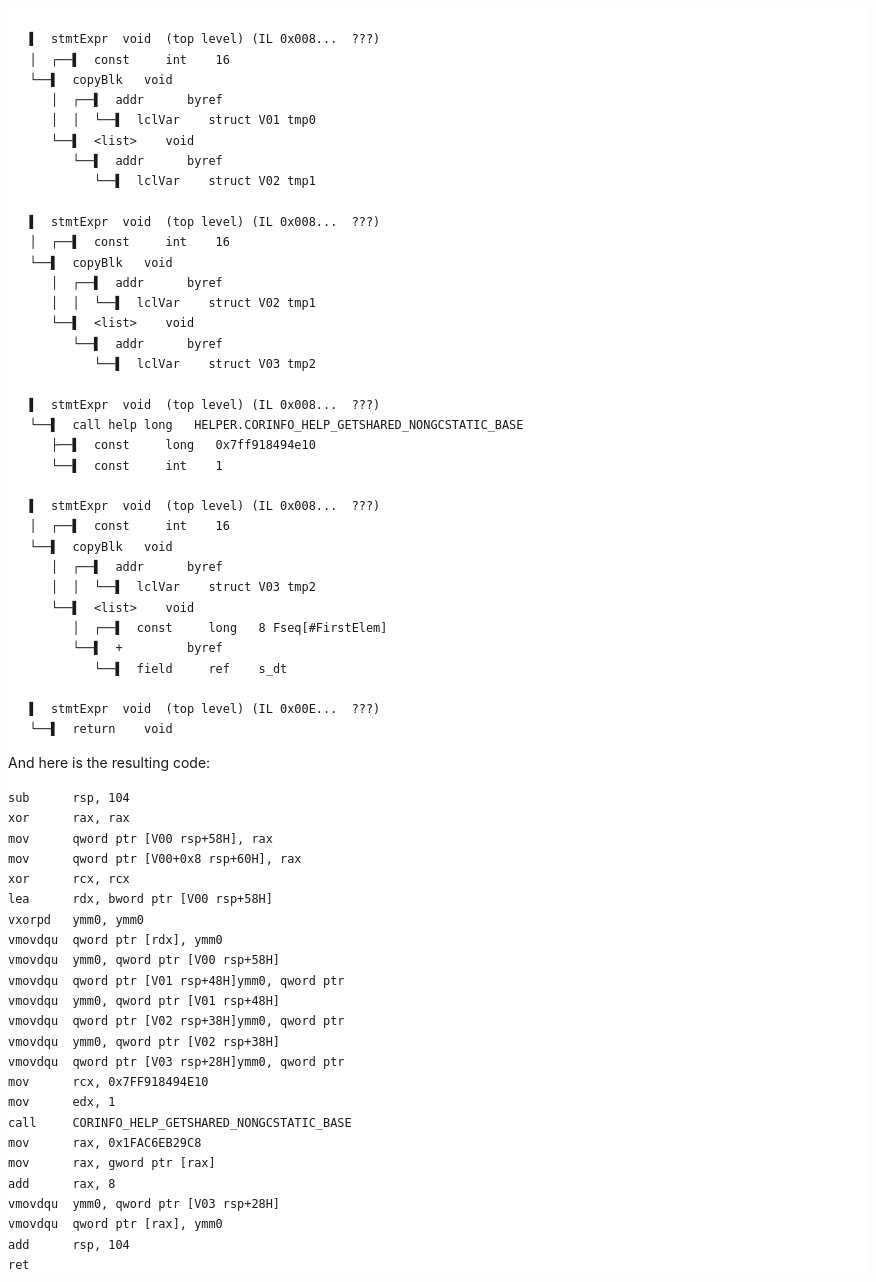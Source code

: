 ```

   ▌  stmtExpr  void  (top level) (IL 0x008...  ???)
   │  ┌──▌  const     int    16
   └──▌  copyBlk   void
      │  ┌──▌  addr      byref
      │  │  └──▌  lclVar    struct V01 tmp0
      └──▌  <list>    void
         └──▌  addr      byref
            └──▌  lclVar    struct V02 tmp1

   ▌  stmtExpr  void  (top level) (IL 0x008...  ???)
   │  ┌──▌  const     int    16
   └──▌  copyBlk   void
      │  ┌──▌  addr      byref
      │  │  └──▌  lclVar    struct V02 tmp1
      └──▌  <list>    void
         └──▌  addr      byref
            └──▌  lclVar    struct V03 tmp2

   ▌  stmtExpr  void  (top level) (IL 0x008...  ???)
   └──▌  call help long   HELPER.CORINFO_HELP_GETSHARED_NONGCSTATIC_BASE
      ├──▌  const     long   0x7ff918494e10
      └──▌  const     int    1

   ▌  stmtExpr  void  (top level) (IL 0x008...  ???)
   │  ┌──▌  const     int    16
   └──▌  copyBlk   void
      │  ┌──▌  addr      byref
      │  │  └──▌  lclVar    struct V03 tmp2
      └──▌  <list>    void
         │  ┌──▌  const     long   8 Fseq[#FirstElem]
         └──▌  +         byref
            └──▌  field     ref    s_dt

   ▌  stmtExpr  void  (top level) (IL 0x00E...  ???)
   └──▌  return    void
```
And here is the resulting code:
```
sub      rsp, 104
xor      rax, rax
mov      qword ptr [V00 rsp+58H], rax
mov      qword ptr [V00+0x8 rsp+60H], rax
xor      rcx, rcx
lea      rdx, bword ptr [V00 rsp+58H]
vxorpd   ymm0, ymm0
vmovdqu  qword ptr [rdx], ymm0
vmovdqu  ymm0, qword ptr [V00 rsp+58H]
vmovdqu  qword ptr [V01 rsp+48H]ymm0, qword ptr
vmovdqu  ymm0, qword ptr [V01 rsp+48H]
vmovdqu  qword ptr [V02 rsp+38H]ymm0, qword ptr
vmovdqu  ymm0, qword ptr [V02 rsp+38H]
vmovdqu  qword ptr [V03 rsp+28H]ymm0, qword ptr
mov      rcx, 0x7FF918494E10
mov      edx, 1
call     CORINFO_HELP_GETSHARED_NONGCSTATIC_BASE
mov      rax, 0x1FAC6EB29C8
mov      rax, gword ptr [rax]
add      rax, 8
vmovdqu  ymm0, qword ptr [V03 rsp+28H]
vmovdqu  qword ptr [rax], ymm0
add      rsp, 104
ret
```